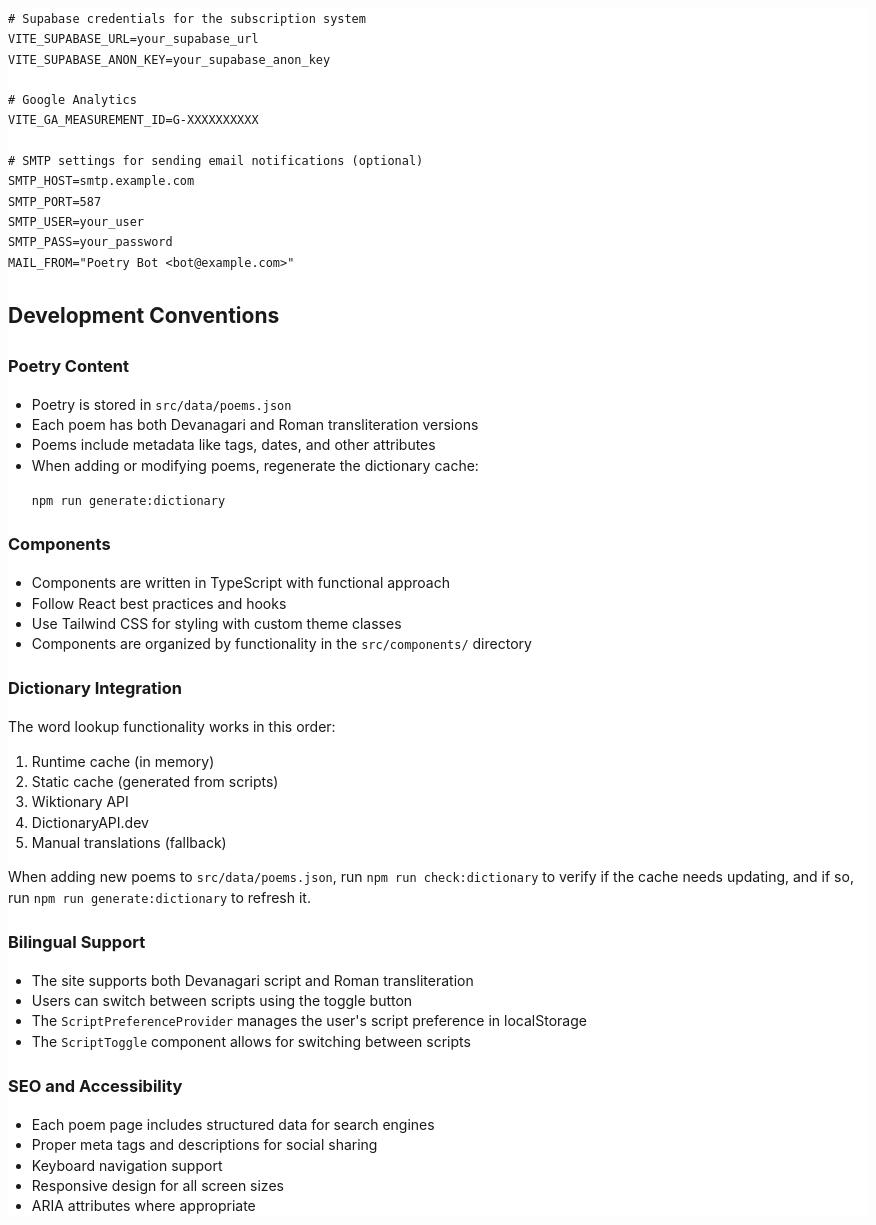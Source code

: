 ```env
# Supabase credentials for the subscription system
VITE_SUPABASE_URL=your_supabase_url
VITE_SUPABASE_ANON_KEY=your_supabase_anon_key

# Google Analytics
VITE_GA_MEASUREMENT_ID=G-XXXXXXXXXX

# SMTP settings for sending email notifications (optional)
SMTP_HOST=smtp.example.com
SMTP_PORT=587
SMTP_USER=your_user
SMTP_PASS=your_password
MAIL_FROM="Poetry Bot <bot@example.com>"
```

## Development Conventions

### Poetry Content
- Poetry is stored in `src/data/poems.json`
- Each poem has both Devanagari and Roman transliteration versions
- Poems include metadata like tags, dates, and other attributes
- When adding or modifying poems, regenerate the dictionary cache:
  ```bash
  npm run generate:dictionary
  ```

### Components
- Components are written in TypeScript with functional approach
- Follow React best practices and hooks
- Use Tailwind CSS for styling with custom theme classes
- Components are organized by functionality in the `src/components/` directory

### Dictionary Integration
The word lookup functionality works in this order:
1. Runtime cache (in memory)
2. Static cache (generated from scripts)
3. Wiktionary API
4. DictionaryAPI.dev
5. Manual translations (fallback)

When adding new poems to `src/data/poems.json`, run `npm run check:dictionary` to verify if the cache needs updating, and if so, run `npm run generate:dictionary` to refresh it.

### Bilingual Support
- The site supports both Devanagari script and Roman transliteration
- Users can switch between scripts using the toggle button
- The `ScriptPreferenceProvider` manages the user's script preference in localStorage
- The `ScriptToggle` component allows for switching between scripts

### SEO and Accessibility
- Each poem page includes structured data for search engines
- Proper meta tags and descriptions for social sharing
- Keyboard navigation support
- Responsive design for all screen sizes
- ARIA attributes where appropriate
